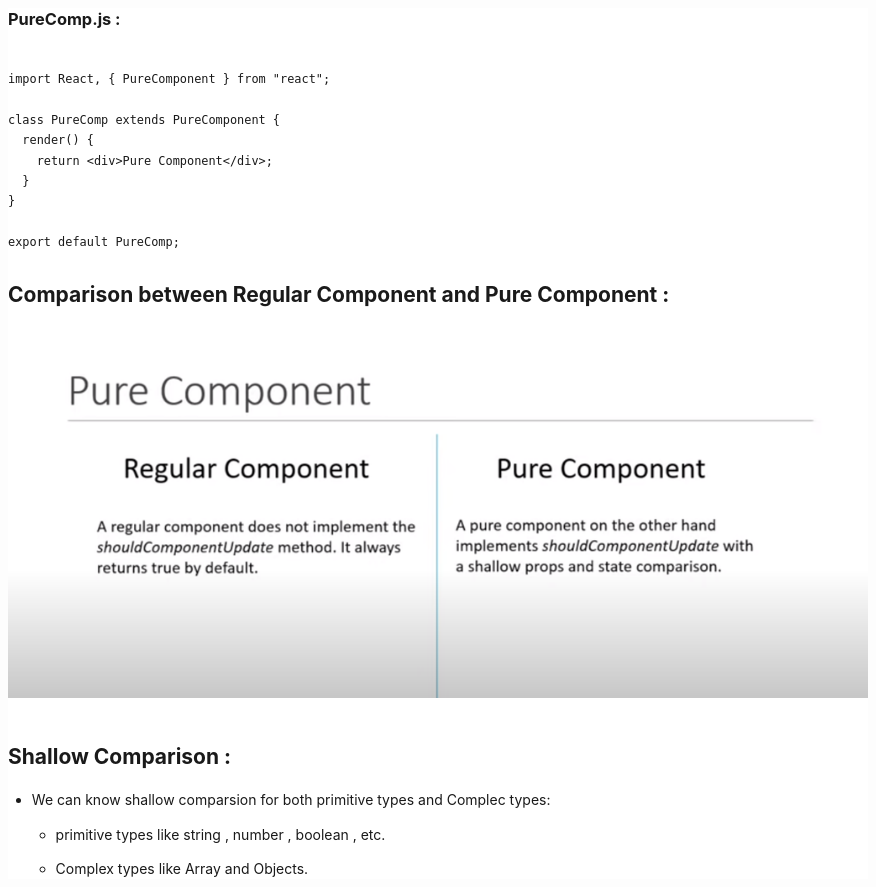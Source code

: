 ### PureComp.js :

```

import React, { PureComponent } from "react";

class PureComp extends PureComponent {
  render() {
    return <div>Pure Component</div>;
  }
}

export default PureComp;

```

## Comparison between Regular Component and Pure Component :

<img style="margin-top:10px;margin-bottom:10px" src="assets/pure-component_comparison_with_regular_component.png" >

## Shallow Comparison :

- We can know shallow comparsion for both primitive types and Complec types:

  - primitive types like string , number , boolean , etc.

  - Complex types like Array and Objects.

